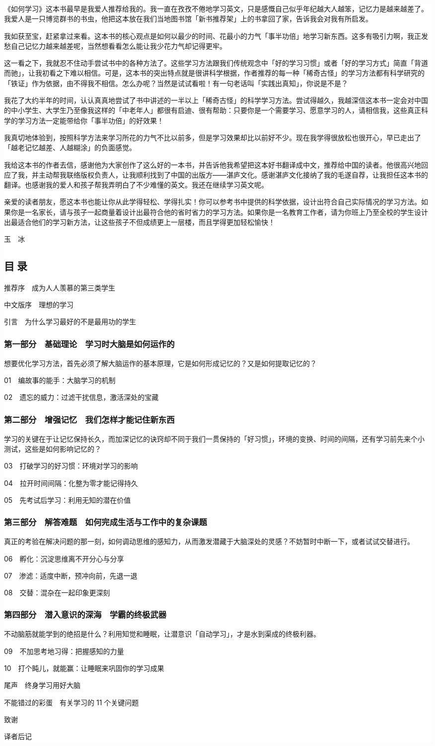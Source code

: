 《如何学习》这本书最早是我爱人推荐给我的。我一直在孜孜不倦地学习英文，只是感慨自己似乎年纪越大人越笨，记忆力是越来越差了。我爱人是一只博览群书的书虫，他把这本放在我们当地图书馆「新书推荐架」上的书拿回了家，告诉我会对我有所启发。

我如获至宝，赶紧拿过来看。这本书的核心观点是如何以最少的时间、花最小的力气「事半功倍」地学习新东西。这多有吸引力啊，我正发愁自己记忆力越来越差呢，当然想看看怎么能让我少花力气却记得更牢。

这一看之下，我就忍不住动手尝试书中的各种方法了。这些学习方法跟我们传统观念中「好的学习习惯」或者「好的学习方式」简直「背道而驰」，让我初看之下难以相信。可是，这本书的突出特点就是很讲科学根据，作者推荐的每一种「稀奇古怪」的学习方法都有科学研究的「铁证」作为依据，由不得我不相信。怎么办呢？当然是试试看啦！有一句老话叫「实践出真知」，你说是不是？

我花了大约半年的时间，认认真真地尝试了书中讲述的一半以上「稀奇古怪」的科学学习方法。尝试得越久，我越深信这本书一定会对中国的中小学生、大学生乃至像我这样的「中老年人」都很有启迪、很有帮助：只要你是一个需要学习、愿意学习的人，请相信我，这些真正科学的学习方法一定能带给你「事半功倍」的好效果！

我真切地体验到，按照科学方法来学习所花的力气不比以前多，但是学习效果却比以前好不少。现在我学得很放松也很开心，早已走出了「越老记忆越差、人越糊涂」的负面感觉。

我给这本书的作者去信，感谢他为大家创作了这么好的一本书，并告诉他我希望把这本好书翻译成中文，推荐给中国的读者。他很高兴地回应了我，并主动帮我联络版权负责人，让我顺利找到了中国的出版方——湛庐文化。感谢湛庐文化接纳了我的毛遂自荐，让我担任这本书的翻译。也感谢我的爱人和孩子帮我弄明白了不少难懂的英文。我还在继续学习英文呢。

亲爱的读者朋友，愿这本书也能让你从此学得轻松、学得扎实！你可以参考书中提供的科学依据，设计出符合自己实际情况的学习方法。如果你是一名家长，请与孩子一起商量着设计出最符合他的省时省力的学习方法。如果你是一名教育工作者，请为你班上乃至全校的学生设计出最适合他们的学习新方法，让这些孩子不但成绩更上一层楼，而且学得更加轻松愉快！

玉　冰

## 目 录

推荐序　成为人人羡慕的第三类学生

中文版序　理想的学习

引言　为什么学习最好的不是最用功的学生

### 第一部分　基础理论　学习时大脑是如何运作的

想要优化学习方法，首先必须了解大脑运作的基本原理，它是如何形成记忆的？又是如何提取记忆的？

01　编故事的能手：大脑学习的机制

02　遗忘的威力：过滤干扰信息，激活深处的宝藏

### 第二部分　增强记忆　我们怎样才能记住新东西

学习的关键在于让记忆保持长久，而加深记忆的诀窍却不同于我们一贯保持的「好习惯」，环境的变换、时间的间隔，还有学习前先来个小测试，这些是如何影响记忆的？

03　打破学习的好习惯：环境对学习的影响

04　拉开时间间隔：化整为零才能记得持久

05　先考试后学习：利用无知的潜在价值

### 第三部分　解答难题　如何完成生活与工作中的复杂课题

真正的考验在解决问题的那一刻，如何调动思维的感知力，从而激发潜藏于大脑深处的灵感？不妨暂时中断一下，或者试试交替进行。

06　孵化：沉淀思维离不开分心与分享

07　渗滤：适度中断，预冲向前，先退一退

08　交替：混杂在一起印象更深刻

### 第四部分　潜入意识的深海　学霸的终极武器

不动脑筋就能学到的绝招是什么？利用知觉和睡眠，让潜意识「自动学习」，才是水到渠成的终极利器。

09　不加思考地习得：把握感知的力量

10　打个盹儿，就能赢：让睡眠来巩固你的学习成果

尾声　终身学习用好大脑

不能错过的彩蛋　有关学习的 11 个关键问题

致谢

译者后记

